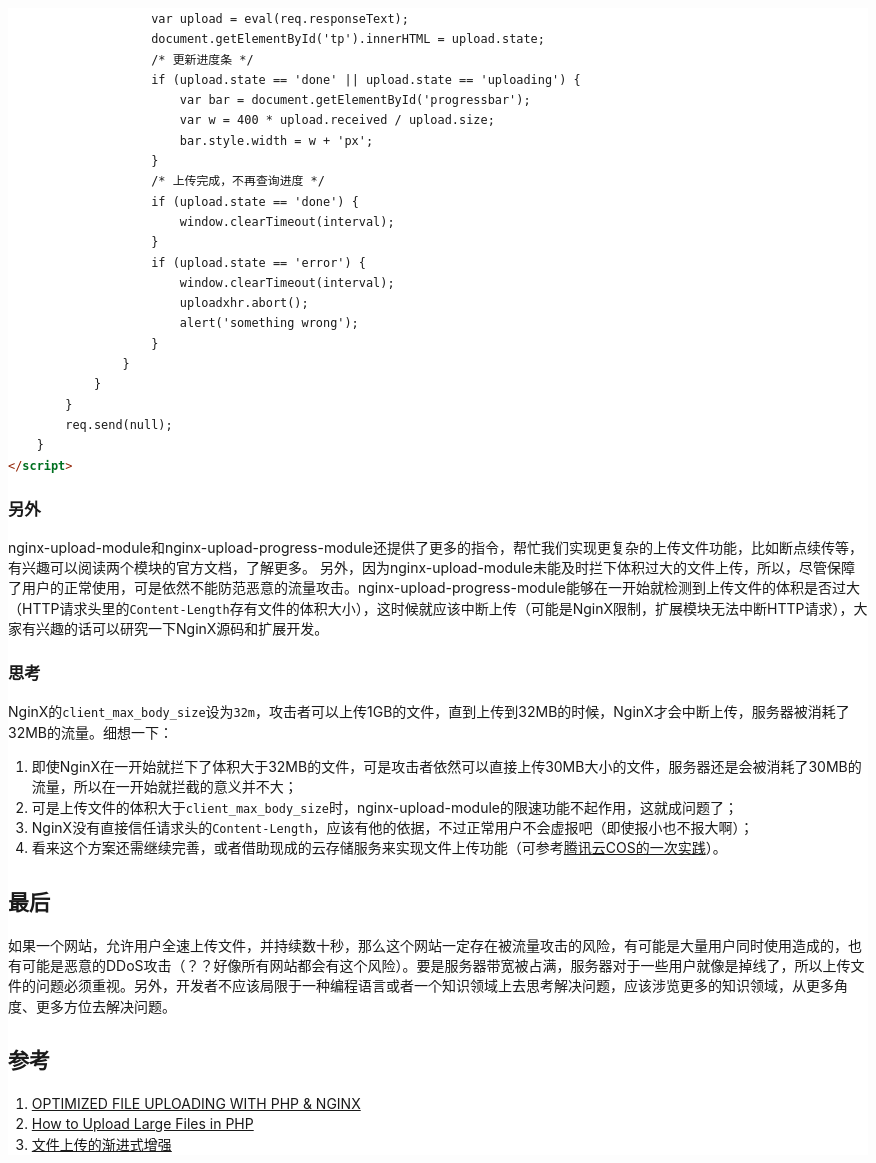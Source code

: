 ```html
                    var upload = eval(req.responseText);
                    document.getElementById('tp').innerHTML = upload.state;
                    /* 更新进度条 */
                    if (upload.state == 'done' || upload.state == 'uploading') {
                        var bar = document.getElementById('progressbar');
                        var w = 400 * upload.received / upload.size;
                        bar.style.width = w + 'px';
                    }
                    /* 上传完成，不再查询进度 */
                    if (upload.state == 'done') {
                        window.clearTimeout(interval);
                    }
                    if (upload.state == 'error') {
                        window.clearTimeout(interval);
                        uploadxhr.abort();
                        alert('something wrong');
                    }
                }
            }
        }
        req.send(null);
    }
</script>

```

### 另外
nginx-upload-module和nginx-upload-progress-module还提供了更多的指令，帮忙我们实现更复杂的上传文件功能，比如断点续传等，有兴趣可以阅读两个模块的官方文档，了解更多。
另外，因为nginx-upload-module未能及时拦下体积过大的文件上传，所以，尽管保障了用户的正常使用，可是依然不能防范恶意的流量攻击。nginx-upload-progress-module能够在一开始就检测到上传文件的体积是否过大（HTTP请求头里的`Content-Length`存有文件的体积大小），这时候就应该中断上传（可能是NginX限制，扩展模块无法中断HTTP请求），大家有兴趣的话可以研究一下NginX源码和扩展开发。

### 思考
NginX的`client_max_body_size`设为`32m`，攻击者可以上传1GB的文件，直到上传到32MB的时候，NginX才会中断上传，服务器被消耗了32MB的流量。细想一下：
1. 即使NginX在一开始就拦下了体积大于32MB的文件，可是攻击者依然可以直接上传30MB大小的文件，服务器还是会被消耗了30MB的流量，所以在一开始就拦截的意义并不大；
2. 可是上传文件的体积大于`client_max_body_size`时，nginx-upload-module的限速功能不起作用，这就成问题了；
3. NginX没有直接信任请求头的`Content-Length`，应该有他的依据，不过正常用户不会虚报吧（即使报小也不报大啊）；
4. 看来这个方案还需继续完善，或者借助现成的云存储服务来实现文件上传功能（可参考[腾讯云COS的一次实践](/2017/08/16/practice-qcloud-cos/)）。

## 最后
如果一个网站，允许用户全速上传文件，并持续数十秒，那么这个网站一定存在被流量攻击的风险，有可能是大量用户同时使用造成的，也有可能是恶意的DDoS攻击（？？好像所有网站都会有这个风险）。要是服务器带宽被占满，服务器对于一些用户就像是掉线了，所以上传文件的问题必须重视。另外，开发者不应该局限于一种编程语言或者一个知识领域上去思考解决问题，应该涉览更多的知识领域，从更多角度、更多方位去解决问题。

## 参考
1. [OPTIMIZED FILE UPLOADING WITH PHP & NGINX](https://blog.martinfjordvald.com/2010/08/file-uploading-with-php-and-nginx/)
2. [How to Upload Large Files in PHP](https://www.sitepoint.com/upload-large-files-in-php/)
3. [文件上传的渐进式增强](http://www.ruanyifeng.com/blog/2012/08/file_upload.html)
